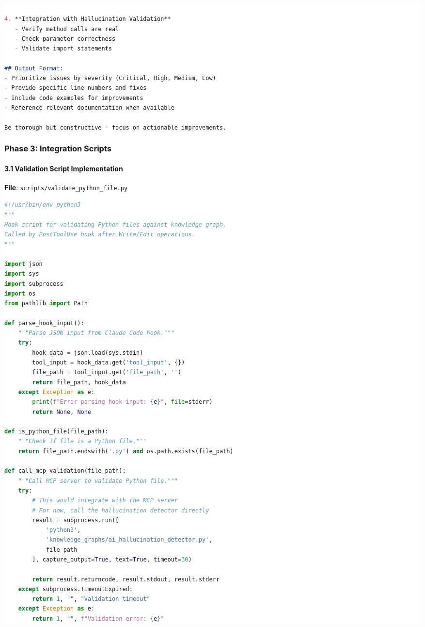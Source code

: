 ```markdown

4. **Integration with Hallucination Validation**
   - Verify method calls are real
   - Check parameter correctness
   - Validate import statements

## Output Format:
- Prioritize issues by severity (Critical, High, Medium, Low)
- Provide specific line numbers and fixes
- Include code examples for improvements
- Reference relevant documentation when available

Be thorough but constructive - focus on actionable improvements.
```

### Phase 3: Integration Scripts

#### 3.1 Validation Script Implementation
**File**: `scripts/validate_python_file.py`
```python
#!/usr/bin/env python3
"""
Hook script for validating Python files against knowledge graph.
Called by PostToolUse hook after Write/Edit operations.
"""

import json
import sys
import subprocess
import os
from pathlib import Path

def parse_hook_input():
    """Parse JSON input from Claude Code hook."""
    try:
        hook_data = json.load(sys.stdin)
        tool_input = hook_data.get('tool_input', {})
        file_path = tool_input.get('file_path', '')
        return file_path, hook_data
    except Exception as e:
        print(f"Error parsing hook input: {e}", file=stderr)
        return None, None

def is_python_file(file_path):
    """Check if file is a Python file."""
    return file_path.endswith('.py') and os.path.exists(file_path)

def call_mcp_validation(file_path):
    """Call MCP server to validate Python file."""
    try:
        # This would integrate with the MCP server
        # For now, call the hallucination detector directly
        result = subprocess.run([
            'python3', 
            'knowledge_graphs/ai_hallucination_detector.py',
            file_path
        ], capture_output=True, text=True, timeout=30)
        
        return result.returncode, result.stdout, result.stderr
    except subprocess.TimeoutExpired:
        return 1, "", "Validation timeout"
    except Exception as e:
        return 1, "", f"Validation error: {e}"
```